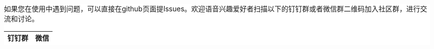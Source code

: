 如果您在使用中遇到问题，可以直接在github页面提Issues。欢迎语音兴趣爱好者扫描以下的钉钉群或者微信群二维码加入社区群，进行交流和讨论。

|                                  钉钉群                                  |                          微信                           |
|:---------------------------------------------------------------------:|:-----------------------------------------------------:|